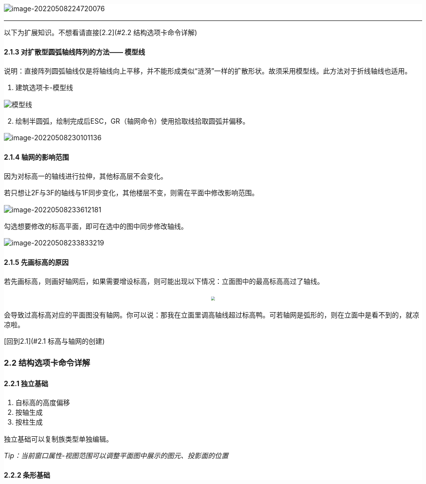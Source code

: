 ![image-20220508224720076](https://cdn.jsdelivr.net/gh/kingwingshit/Louis/img/image-20220508224720076.png)

---

以下为扩展知识。不想看请直接[2.2](#2.2 结构选项卡命令详解)

#### 2.1.3 对扩散型圆弧轴线阵列的方法—— 模型线

说明：直接阵列圆弧轴线仅是将轴线向上平移，并不能形成类似“涟漪”一样的扩散形状。故须采用模型线。此方法对于折线轴线也适用。

1. 建筑选项卡-模型线

![模型线](https://cdn.jsdelivr.net/gh/kingwingshit/Louis/img/image-20220508225336434.png)

2. 绘制半圆弧，绘制完成后ESC，GR（轴网命令）使用拾取线拾取圆弧并偏移。

![image-20220508230101136](https://cdn.jsdelivr.net/gh/kingwingshit/Louis/img/image-20220508230101136.png)

#### 2.1.4 轴网的影响范围

因为对标高一的轴线进行拉伸，其他标高层不会变化。

若只想让2F与3F的轴线与1F同步变化，其他楼层不变，则需在平面中修改影响范围。

![image-20220508233612181](https://cdn.jsdelivr.net/gh/kingwingshit/Louis/img/image-20220508233612181.png)

勾选想要修改的标高平面，即可在选中的图中同步修改轴线。

![image-20220508233833219](https://cdn.jsdelivr.net/gh/kingwingshit/Louis/img/image-20220508233833219.png)

#### 2.1.5 先画标高的原因

若先画标高，则画好轴网后，如果需要增设标高，则可能出现以下情况：立面图中的最高标高高过了轴线。



<center>
    <img src='https://cdn.jsdelivr.net/gh/kingwingshit/Louis/img/asdafafsgseau.jpg'style='zoom:0.5'/>
</center>

会导致过高标高对应的平面图没有轴网。你可以说：那我在立面里调高轴线超过标高鸭。可若轴网是弧形的，则在立面中是看不到的，就凉凉啦。

[回到2.1](#2.1 标高与轴网的创建)

### 2.2 结构选项卡命令详解

#### 2.2.1 独立基础

1. 自标高的高度偏移
2. 按轴生成
3. 按柱生成

独立基础可以复制族类型单独编辑。

*Tip：当前窗口属性-视图范围可以调整平面图中展示的图元、投影面的位置*

#### 2.2.2 条形基础
